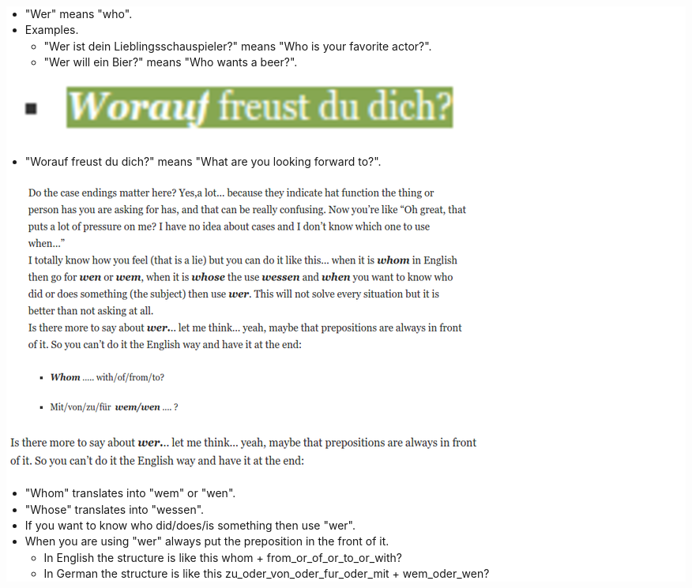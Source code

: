 * "Wer" means "who".
* Examples.
    * "Wer ist dein Lieblingsschauspieler?" means "Who is your favorite actor?".
    * "Wer will ein Bier?" means "Who wants a beer?".

![./20161031-1709-gmt+2-how-to-ask-questions-in-german-part-1-27.png](./20161031-1709-gmt+2-how-to-ask-questions-in-german-part-1-27.png)

* "Worauf freust du dich?" means "What are you looking forward to?".

![./20161031-1709-gmt+2-how-to-ask-questions-in-german-part-1-28.png](./20161031-1709-gmt+2-how-to-ask-questions-in-german-part-1-28.png)

![./20161031-1709-gmt+2-how-to-ask-questions-in-german-part-1-29.png](./20161031-1709-gmt+2-how-to-ask-questions-in-german-part-1-29.png)

* "Whom" translates into "wem" or "wen".
* "Whose" translates into "wessen".
* If you want to know who did/does/is something then use "wer".
* When you are using "wer" always put the preposition in the front of it.
    * In English the structure is like this whom + from_or_of_or_to_or_with?
    * In German the structure is like this zu_oder_von_oder_fur_oder_mit + wem_oder_wen?
